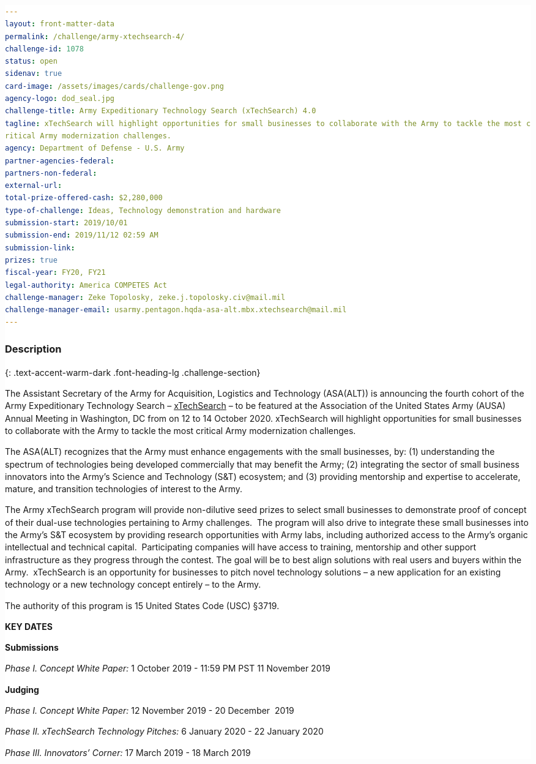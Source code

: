 ```yaml
---
layout: front-matter-data
permalink: /challenge/army-xtechsearch-4/
challenge-id: 1078
status: open
sidenav: true
card-image: /assets/images/cards/challenge-gov.png
agency-logo: dod_seal.jpg
challenge-title: Army Expeditionary Technology Search (xTechSearch) 4.0
tagline: xTechSearch will highlight opportunities for small businesses to collaborate with the Army to tackle the most critical Army modernization challenges.
agency: Department of Defense - U.S. Army
partner-agencies-federal: 
partners-non-federal: 
external-url:
total-prize-offered-cash: $2,280,000
type-of-challenge: Ideas, Technology demonstration and hardware
submission-start: 2019/10/01
submission-end: 2019/11/12 02:59 AM
submission-link:  
prizes: true
fiscal-year: FY20, FY21
legal-authority: America COMPETES Act
challenge-manager: Zeke Topolosky, zeke.j.topolosky.civ@mail.mil
challenge-manager-email: usarmy.pentagon.hqda-asa-alt.mbx.xtechsearch@mail.mil
---
```





### Description
{: .text-accent-warm-dark .font-heading-lg .challenge-section}

<p>The Assistant Secretary of the Army for Acquisition, Logistics and Technology (ASA(ALT)) is announcing the fourth cohort of the Army Expeditionary Technology Search &ndash; <a href="https://www.arl.army.mil/xtechsearch/" target="_blank" rel="noopener">xTechSearch</a> &ndash; to be featured at the Association of the United States Army (AUSA) Annual Meeting in Washington, DC from on 12 to 14 October 2020. xTechSearch will highlight opportunities for small businesses to collaborate with the Army to tackle the most critical Army modernization challenges.</p>
<p>The ASA(ALT) recognizes that the Army must enhance engagements with the small businesses, by: (1) understanding the spectrum of technologies being developed commercially that may benefit the Army; (2) integrating the sector of small business innovators into the Army&rsquo;s Science and Technology (S&amp;T) ecosystem; and (3) providing mentorship and expertise to accelerate, mature, and transition technologies of interest to the Army.</p>
<p>The Army xTechSearch program will provide non-dilutive seed prizes to select small businesses to demonstrate proof of concept of their dual-use technologies pertaining to Army challenges.&nbsp; The program will also drive to integrate these small businesses into the Army&rsquo;s S&amp;T ecosystem by providing research opportunities with Army labs, including authorized access to the Army&rsquo;s organic intellectual and technical capital.&nbsp; Participating companies will have access to training, mentorship and other support infrastructure as they progress through the contest. The goal will be to best align solutions with real users and buyers within the Army.&nbsp; xTechSearch is an opportunity for businesses to pitch novel technology solutions &ndash; a new application for an existing technology or a new technology concept entirely &ndash; to the Army.&nbsp;</p>
<p>The authority of this program is 15 United States Code (USC) &sect;3719.&nbsp;</p>
<p><strong>KEY DATES</strong></p>
<p><strong>Submissions</strong></p>
<p><em>Phase I. Concept White Paper:</em> 1 October 2019 - 11:59 PM PST 11 November 2019</p>
<p><strong>Judging</strong></p>
<p><em>Phase I. Concept White Paper:&nbsp;</em>12 November 2019 -&nbsp;20 December &nbsp;2019</p>
<p><em>Phase II. xTechSearch Technology Pitches:</em>&nbsp;6 January 2020 -&nbsp;22 January 2020</p>
<p><em>Phase III. Innovators&rsquo; Corner:</em>&nbsp;17 March 2019 -&nbsp;18 March 2019</p>